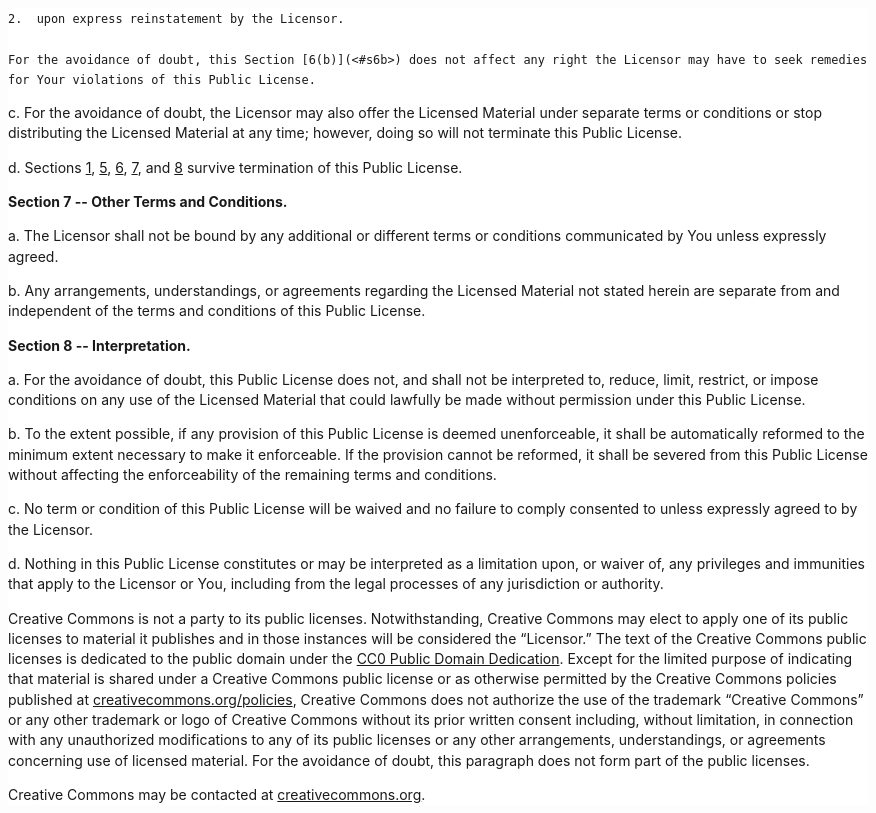     2.  upon express reinstatement by the Licensor.

    For the avoidance of doubt, this Section [6(b)](<#s6b>) does not affect any right the Licensor may have to seek remedies for Your violations of this Public License.

c.  For the avoidance of doubt, the Licensor may also offer the Licensed Material under separate terms or conditions or stop distributing the Licensed Material at any time; however, doing so will not terminate this Public License.

d.  Sections [1](<#s1>), [5](<#s5>), [6](<#s6>), [7](<#s7>), and [8](<#s8>) survive termination of this Public License.

**Section 7 -- Other Terms and Conditions.**

a.  The Licensor shall not be bound by any additional or different terms or conditions communicated by You unless expressly agreed.

b.  Any arrangements, understandings, or agreements regarding the Licensed Material not stated herein are separate from and independent of the terms and conditions of this Public License.

**Section 8 -- Interpretation.**

a.  For the avoidance of doubt, this Public License does not, and shall not be interpreted to, reduce, limit, restrict, or impose conditions on any use of the Licensed Material that could lawfully be made without permission under this Public License.

b.  To the extent possible, if any provision of this Public License is deemed unenforceable, it shall be automatically reformed to the minimum extent necessary to make it enforceable. If the provision cannot be reformed, it shall be severed from this Public License without affecting the enforceability of the remaining terms and conditions.

c.  No term or condition of this Public License will be waived and no failure to comply consented to unless expressly agreed to by the Licensor.

d.  Nothing in this Public License constitutes or may be interpreted as a limitation upon, or waiver of, any privileges and immunities that apply to the Licensor or You, including from the legal processes of any jurisdiction or authority.

Creative Commons is not a party to its public licenses. Notwithstanding, Creative Commons may elect to apply one of its public licenses to material it publishes and in those instances will be considered the “Licensor.” The text of the Creative Commons public licenses is dedicated to the public domain under the [CC0 Public Domain Dedication](<//creativecommons.org/publicdomain/zero/1.0/legalcode>). Except for the limited purpose of indicating that material is shared under a Creative Commons public license or as otherwise permitted by the Creative Commons policies published at [creativecommons.org/policies](<//creativecommons.org/policies>), Creative Commons does not authorize the use of the trademark “Creative Commons” or any other trademark or logo of Creative Commons without its prior written consent including, without limitation, in connection with any unauthorized modifications to any of its public licenses or any other arrangements, understandings, or agreements concerning use of licensed material. For the avoidance of doubt, this paragraph does not form part of the public licenses.  
  
Creative Commons may be contacted at [creativecommons.org](<//creativecommons.org/>).

